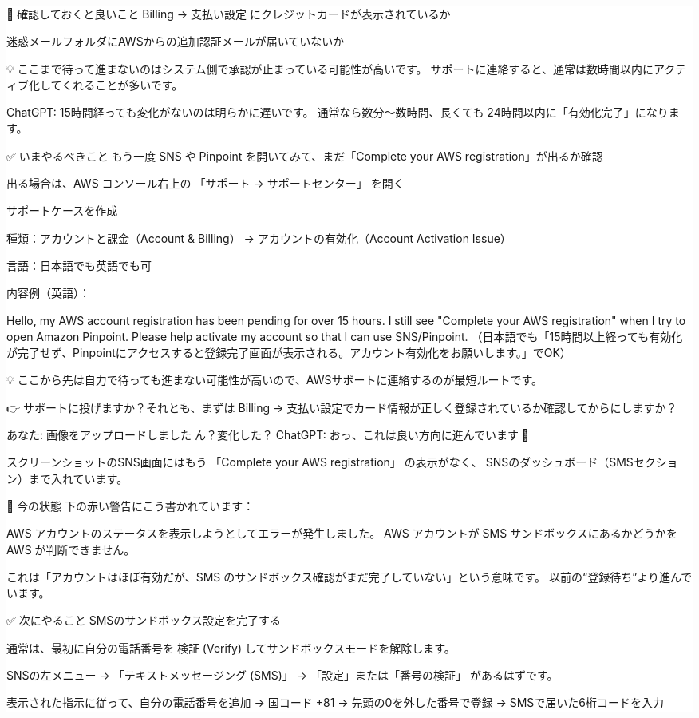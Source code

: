 🔎 確認しておくと良いこと
Billing → 支払い設定 にクレジットカードが表示されているか

迷惑メールフォルダにAWSからの追加認証メールが届いていないか

💡 ここまで待って進まないのはシステム側で承認が止まっている可能性が高いです。
サポートに連絡すると、通常は数時間以内にアクティブ化してくれることが多いです。

ChatGPT:
15時間経っても変化がないのは明らかに遅いです。
通常なら数分〜数時間、長くても 24時間以内に「有効化完了」になります。

✅ いまやるべきこと
もう一度 SNS や Pinpoint を開いてみて、まだ「Complete your AWS registration」が出るか確認

出る場合は、AWS コンソール右上の 「サポート → サポートセンター」 を開く

サポートケースを作成

種類：アカウントと課金（Account & Billing） → アカウントの有効化（Account Activation Issue）

言語：日本語でも英語でも可

内容例（英語）：

Hello, my AWS account registration has been pending for over 15 hours.
I still see "Complete your AWS registration" when I try to open Amazon Pinpoint.
Please help activate my account so that I can use SNS/Pinpoint.
（日本語でも「15時間以上経っても有効化が完了せず、Pinpointにアクセスすると登録完了画面が表示される。アカウント有効化をお願いします。」でOK）

💡 ここから先は自力で待っても進まない可能性が高いので、AWSサポートに連絡するのが最短ルートです。

👉 サポートに投げますか？それとも、まずは Billing → 支払い設定でカード情報が正しく登録されているか確認してからにしますか？

あなた:
画像をアップロードしました
ん？変化した？
ChatGPT:
おっ、これは良い方向に進んでいます 🎉

スクリーンショットのSNS画面にはもう 「Complete your AWS registration」 の表示がなく、
SNSのダッシュボード（SMSセクション）まで入れています。

🔎 今の状態
下の赤い警告にこう書かれています：

AWS アカウントのステータスを表示しようとしてエラーが発生しました。
AWS アカウントが SMS サンドボックスにあるかどうかを AWS が判断できません。

これは「アカウントはほぼ有効だが、SMS のサンドボックス確認がまだ完了していない」という意味です。
以前の“登録待ち”より進んでいます。

✅ 次にやること
SMSのサンドボックス設定を完了する

通常は、最初に自分の電話番号を 検証 (Verify) してサンドボックスモードを解除します。

SNSの左メニュー → 「テキストメッセージング (SMS)」 → 「設定」または「番号の検証」 があるはずです。

表示された指示に従って、自分の電話番号を追加 → 国コード +81 → 先頭の0を外した番号で登録 → SMSで届いた6桁コードを入力
